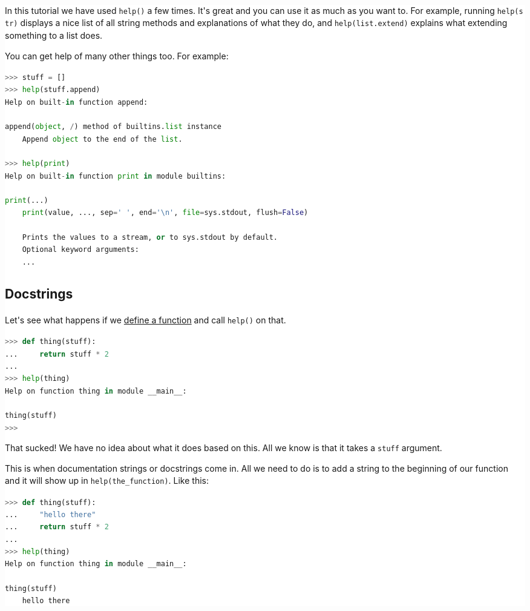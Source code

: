 
In this tutorial we have used `help()` a few times. It's great and you
can use it as much as you want to. For example, running `help(str)`
displays a nice list of all string methods and explanations of what they
do, and `help(list.extend)` explains what extending something to a list
does.

You can get help of many other things too. For example:

```python
>>> stuff = []
>>> help(stuff.append)
Help on built-in function append:

append(object, /) method of builtins.list instance
    Append object to the end of the list.

>>> help(print)
Help on built-in function print in module builtins:

print(...)
    print(value, ..., sep=' ', end='\n', file=sys.stdout, flush=False)

    Prints the values to a stream, or to sys.stdout by default.
    Optional keyword arguments:
    ...
```

## Docstrings

Let's see what happens if we [define a function](defining-functions.md)
and call `help()` on that.

```python
>>> def thing(stuff):
...     return stuff * 2
...
>>> help(thing)
Help on function thing in module __main__:

thing(stuff)
>>>
```

That sucked! We have no idea about what it does based on this. All we
know is that it takes a `stuff` argument.

This is when documentation strings or docstrings come in. All we need to
do is to add a string to the beginning of our function and it will show
up in `help(the_function)`. Like this:

```python
>>> def thing(stuff):
...     "hello there"
...     return stuff * 2
...
>>> help(thing)
Help on function thing in module __main__:

thing(stuff)
    hello there
```
